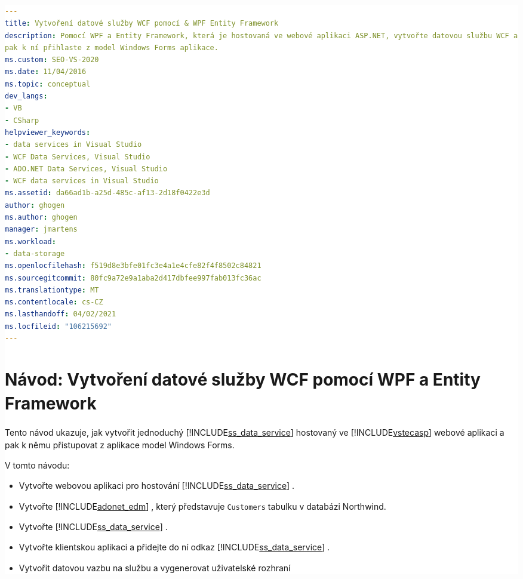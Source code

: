 ```yaml
---
title: Vytvoření datové služby WCF pomocí & WPF Entity Framework
description: Pomocí WPF a Entity Framework, která je hostovaná ve webové aplikaci ASP.NET, vytvořte datovou službu WCF a pak k ní přihlaste z model Windows Forms aplikace.
ms.custom: SEO-VS-2020
ms.date: 11/04/2016
ms.topic: conceptual
dev_langs:
- VB
- CSharp
helpviewer_keywords:
- data services in Visual Studio
- WCF Data Services, Visual Studio
- ADO.NET Data Services, Visual Studio
- WCF data services in Visual Studio
ms.assetid: da66ad1b-a25d-485c-af13-2d18f0422e3d
author: ghogen
ms.author: ghogen
manager: jmartens
ms.workload:
- data-storage
ms.openlocfilehash: f519d8e3bfe01fc3e4a1e4cfe82f4f8502c84821
ms.sourcegitcommit: 80fc9a72e9a1aba2d417dbfee997fab013fc36ac
ms.translationtype: MT
ms.contentlocale: cs-CZ
ms.lasthandoff: 04/02/2021
ms.locfileid: "106215692"
---
```

# <a name="walkthrough-creating-a-wcf-data-service-with-wpf-and-entity-framework"></a>Návod: Vytvoření datové služby WCF pomocí WPF a Entity Framework
Tento návod ukazuje, jak vytvořit jednoduchý [!INCLUDE[ss_data_service](../data-tools/includes/ss_data_service_md.md)] hostovaný ve [!INCLUDE[vstecasp](../code-quality/includes/vstecasp_md.md)] webové aplikaci a pak k němu přistupovat z aplikace model Windows Forms.

V tomto návodu:

- Vytvořte webovou aplikaci pro hostování [!INCLUDE[ss_data_service](../data-tools/includes/ss_data_service_md.md)] .

- Vytvořte [!INCLUDE[adonet_edm](../data-tools/includes/adonet_edm_md.md)] , který představuje `Customers` tabulku v databázi Northwind.

- Vytvořte [!INCLUDE[ss_data_service](../data-tools/includes/ss_data_service_md.md)] .

- Vytvořte klientskou aplikaci a přidejte do ní odkaz [!INCLUDE[ss_data_service](../data-tools/includes/ss_data_service_md.md)] .

- Vytvořit datovou vazbu na službu a vygenerovat uživatelské rozhraní
